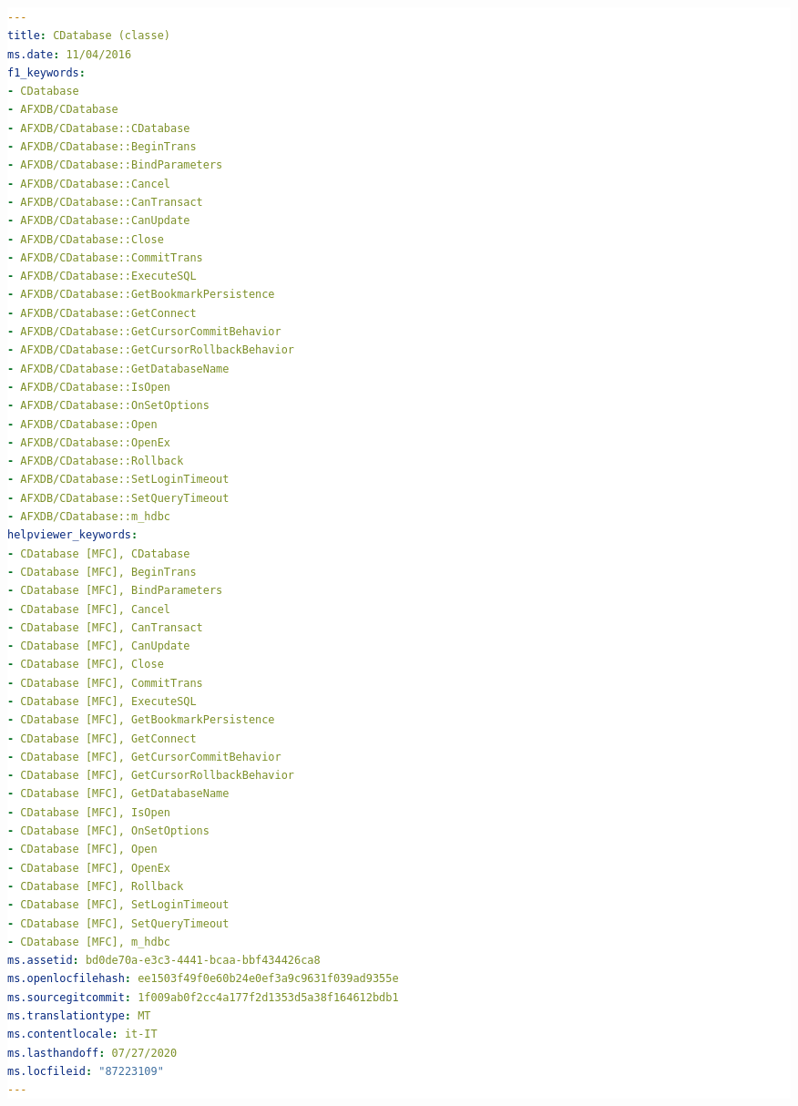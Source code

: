 ```yaml
---
title: CDatabase (classe)
ms.date: 11/04/2016
f1_keywords:
- CDatabase
- AFXDB/CDatabase
- AFXDB/CDatabase::CDatabase
- AFXDB/CDatabase::BeginTrans
- AFXDB/CDatabase::BindParameters
- AFXDB/CDatabase::Cancel
- AFXDB/CDatabase::CanTransact
- AFXDB/CDatabase::CanUpdate
- AFXDB/CDatabase::Close
- AFXDB/CDatabase::CommitTrans
- AFXDB/CDatabase::ExecuteSQL
- AFXDB/CDatabase::GetBookmarkPersistence
- AFXDB/CDatabase::GetConnect
- AFXDB/CDatabase::GetCursorCommitBehavior
- AFXDB/CDatabase::GetCursorRollbackBehavior
- AFXDB/CDatabase::GetDatabaseName
- AFXDB/CDatabase::IsOpen
- AFXDB/CDatabase::OnSetOptions
- AFXDB/CDatabase::Open
- AFXDB/CDatabase::OpenEx
- AFXDB/CDatabase::Rollback
- AFXDB/CDatabase::SetLoginTimeout
- AFXDB/CDatabase::SetQueryTimeout
- AFXDB/CDatabase::m_hdbc
helpviewer_keywords:
- CDatabase [MFC], CDatabase
- CDatabase [MFC], BeginTrans
- CDatabase [MFC], BindParameters
- CDatabase [MFC], Cancel
- CDatabase [MFC], CanTransact
- CDatabase [MFC], CanUpdate
- CDatabase [MFC], Close
- CDatabase [MFC], CommitTrans
- CDatabase [MFC], ExecuteSQL
- CDatabase [MFC], GetBookmarkPersistence
- CDatabase [MFC], GetConnect
- CDatabase [MFC], GetCursorCommitBehavior
- CDatabase [MFC], GetCursorRollbackBehavior
- CDatabase [MFC], GetDatabaseName
- CDatabase [MFC], IsOpen
- CDatabase [MFC], OnSetOptions
- CDatabase [MFC], Open
- CDatabase [MFC], OpenEx
- CDatabase [MFC], Rollback
- CDatabase [MFC], SetLoginTimeout
- CDatabase [MFC], SetQueryTimeout
- CDatabase [MFC], m_hdbc
ms.assetid: bd0de70a-e3c3-4441-bcaa-bbf434426ca8
ms.openlocfilehash: ee1503f49f0e60b24e0ef3a9c9631f039ad9355e
ms.sourcegitcommit: 1f009ab0f2cc4a177f2d1353d5a38f164612bdb1
ms.translationtype: MT
ms.contentlocale: it-IT
ms.lasthandoff: 07/27/2020
ms.locfileid: "87223109"
---
```
